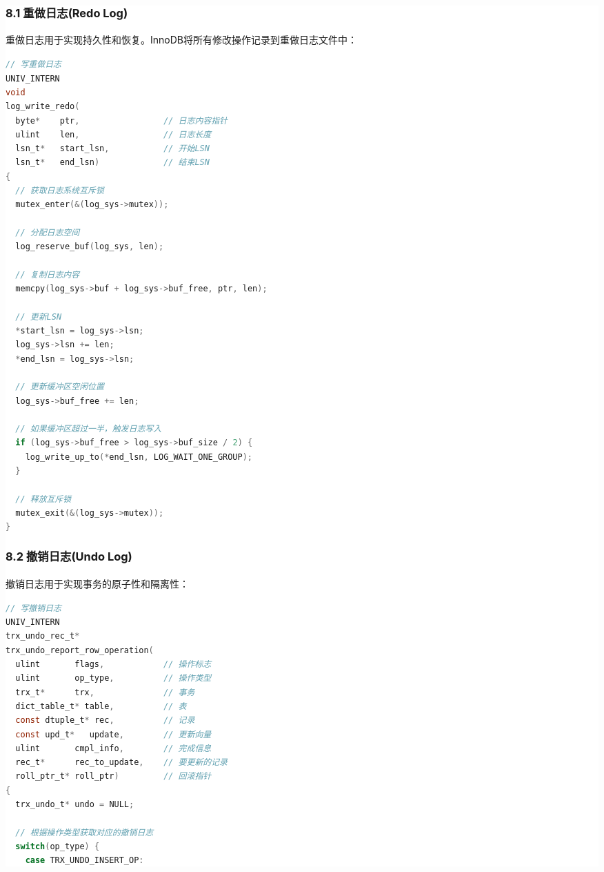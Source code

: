 ### 8.1 重做日志(Redo Log)

重做日志用于实现持久性和恢复。InnoDB将所有修改操作记录到重做日志文件中：

```c
// 写重做日志
UNIV_INTERN
void
log_write_redo(
  byte*    ptr,                 // 日志内容指针
  ulint    len,                 // 日志长度
  lsn_t*   start_lsn,           // 开始LSN
  lsn_t*   end_lsn)             // 结束LSN
{
  // 获取日志系统互斥锁
  mutex_enter(&(log_sys->mutex));
  
  // 分配日志空间
  log_reserve_buf(log_sys, len);
  
  // 复制日志内容
  memcpy(log_sys->buf + log_sys->buf_free, ptr, len);
  
  // 更新LSN
  *start_lsn = log_sys->lsn;
  log_sys->lsn += len;
  *end_lsn = log_sys->lsn;
  
  // 更新缓冲区空闲位置
  log_sys->buf_free += len;
  
  // 如果缓冲区超过一半，触发日志写入
  if (log_sys->buf_free > log_sys->buf_size / 2) {
    log_write_up_to(*end_lsn, LOG_WAIT_ONE_GROUP);
  }
  
  // 释放互斥锁
  mutex_exit(&(log_sys->mutex));
}
```

### 8.2 撤销日志(Undo Log)

撤销日志用于实现事务的原子性和隔离性：

```c
// 写撤销日志
UNIV_INTERN
trx_undo_rec_t*
trx_undo_report_row_operation(
  ulint       flags,            // 操作标志
  ulint       op_type,          // 操作类型
  trx_t*      trx,              // 事务
  dict_table_t* table,          // 表
  const dtuple_t* rec,          // 记录
  const upd_t*   update,        // 更新向量
  ulint       cmpl_info,        // 完成信息
  rec_t*      rec_to_update,    // 要更新的记录
  roll_ptr_t* roll_ptr)         // 回滚指针
{
  trx_undo_t* undo = NULL;
  
  // 根据操作类型获取对应的撤销日志
  switch(op_type) {
    case TRX_UNDO_INSERT_OP:
```